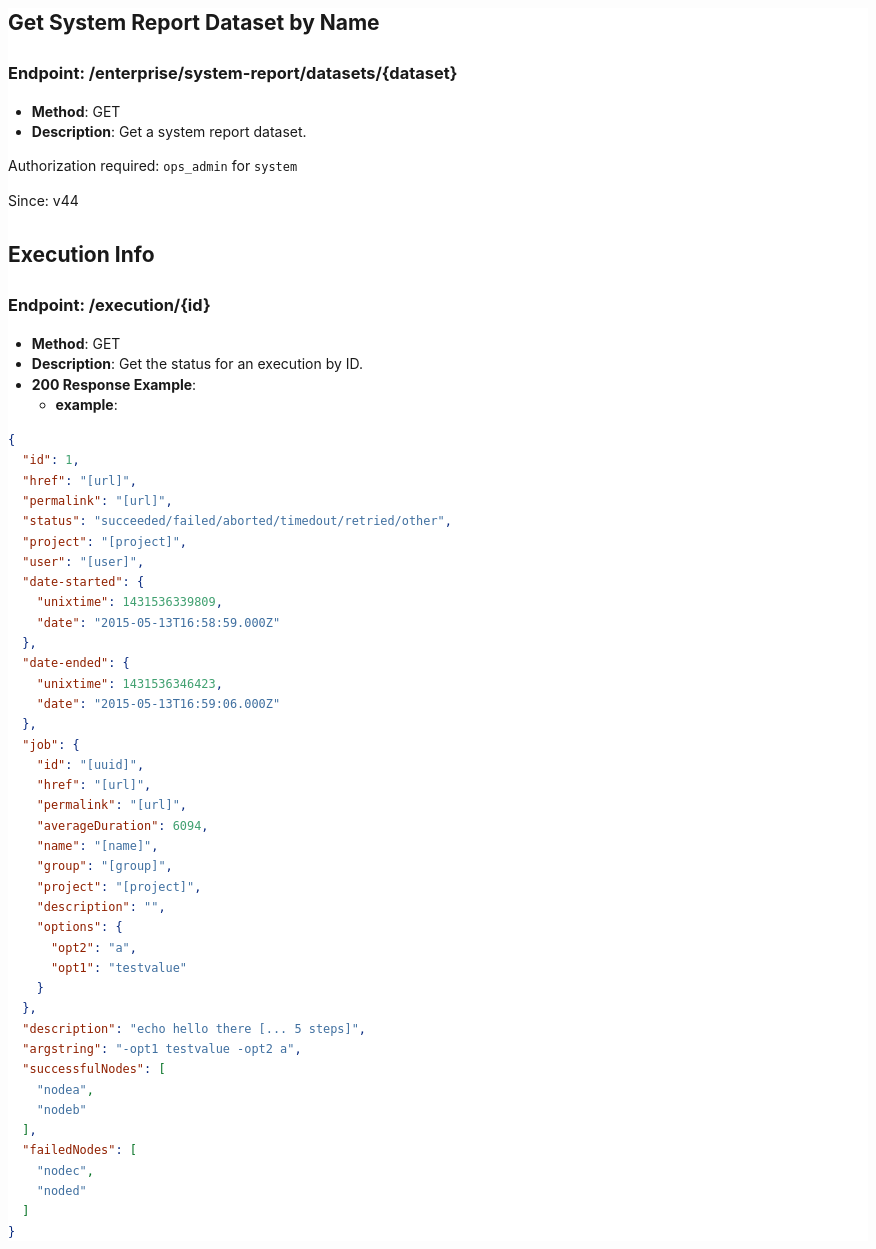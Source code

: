 ## Get System Report Dataset by Name
### Endpoint: /enterprise/system-report/datasets/{dataset}
- **Method**: GET
- **Description**: Get a system report dataset.

Authorization required: `ops_admin` for `system`

Since: v44


## Execution Info
### Endpoint: /execution/{id}
- **Method**: GET
- **Description**: Get the status for an execution by ID.
- **200 Response Example**:
	- **example**:
```json
{
  "id": 1,
  "href": "[url]",
  "permalink": "[url]",
  "status": "succeeded/failed/aborted/timedout/retried/other",
  "project": "[project]",
  "user": "[user]",
  "date-started": {
    "unixtime": 1431536339809,
    "date": "2015-05-13T16:58:59.000Z"
  },
  "date-ended": {
    "unixtime": 1431536346423,
    "date": "2015-05-13T16:59:06.000Z"
  },
  "job": {
    "id": "[uuid]",
    "href": "[url]",
    "permalink": "[url]",
    "averageDuration": 6094,
    "name": "[name]",
    "group": "[group]",
    "project": "[project]",
    "description": "",
    "options": {
      "opt2": "a",
      "opt1": "testvalue"
    }
  },
  "description": "echo hello there [... 5 steps]",
  "argstring": "-opt1 testvalue -opt2 a",
  "successfulNodes": [
    "nodea",
    "nodeb"
  ],
  "failedNodes": [
    "nodec",
    "noded"
  ]
}
```
